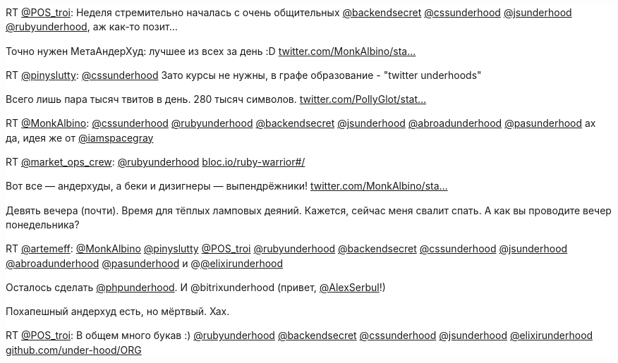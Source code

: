 RT <a href="https://twitter.com/POS_troi" title="POS_troi">@POS_troi</a>: Неделя стремительно началась с очень общительных <a href="https://twitter.com/backendsecret" title="Разработчик бэкенда">@backendsecret</a>  <a href="https://twitter.com/cssunderhood" title="Верстальщик">@cssunderhood</a>  <a href="https://twitter.com/jsunderhood" title="Разработчик">@jsunderhood</a>  <a href="https://twitter.com/rubyunderhood" title="Ruby разработчик">@rubyunderhood</a>, аж как-то позит…

Точно нужен МетаАндерХуд: лучшее из всех за день :D <a href="https://t.co/3Wq5VucTHM">twitter.com/MonkAlbino/sta…</a>

RT <a href="https://twitter.com/pinyslutty" title="Порнозвезда Твиттера">@pinyslutty</a>: <a href="https://twitter.com/cssunderhood" title="Верстальщик">@cssunderhood</a> Зато курсы не нужны, в графе образование - "twitter underhoods"

Всего лишь пара тысяч твитов в день. 280 тысяч символов. <a href="https://t.co/BmVEORl5Wv">twitter.com/PollyGlot/stat…</a>

RT <a href="https://twitter.com/MonkAlbino" title="Michael Danilov">@MonkAlbino</a>: <a href="https://twitter.com/cssunderhood" title="Верстальщик">@cssunderhood</a> <a href="https://twitter.com/rubyunderhood" title="Ruby разработчик">@rubyunderhood</a> <a href="https://twitter.com/backendsecret" title="Разработчик бэкенда">@backendsecret</a> <a href="https://twitter.com/jsunderhood" title="Разработчик">@jsunderhood</a> <a href="https://twitter.com/abroadunderhood" title="Эброд Андэрхуд">@abroadunderhood</a> <a href="https://twitter.com/pasunderhood" title="Школьник">@pasunderhood</a> ах да, идея же от <a href="https://twitter.com/iamspacegray" title="Я дизайнер">@iamspacegray</a>

RT <a href="https://twitter.com/market_ops_crew" title="Админы Маркета">@market_ops_crew</a>: <a href="https://twitter.com/rubyunderhood" title="Ruby разработчик">@rubyunderhood</a> <a href="https://t.co/v2WWUNfoZr">bloc.io/ruby-warrior#/</a>

Вот все — андерхуды, а беки и дизигнеры — выпендрёжники! <a href="https://t.co/IwmKd9bsZs">twitter.com/MonkAlbino/sta…</a>

Девять вечера (почти). Время для тёплых ламповых деяний. Кажется, сейчас меня свалит спать. А как вы проводите вечер понедельника?

RT <a href="https://twitter.com/artemeff" title="Хорсе Девелопер">@artemeff</a>: <a href="https://twitter.com/MonkAlbino" title="Michael Danilov">@MonkAlbino</a> <a href="https://twitter.com/pinyslutty" title="Порнозвезда Твиттера">@pinyslutty</a> <a href="https://twitter.com/POS_troi" title="POS_troi">@POS_troi</a> <a href="https://twitter.com/rubyunderhood" title="Ruby разработчик">@rubyunderhood</a> <a href="https://twitter.com/backendsecret" title="Разработчик бэкенда">@backendsecret</a> <a href="https://twitter.com/cssunderhood" title="Верстальщик">@cssunderhood</a> <a href="https://twitter.com/jsunderhood" title="Разработчик">@jsunderhood</a> <a href="https://twitter.com/abroadunderhood" title="Эброд Андэрхуд">@abroadunderhood</a> <a href="https://twitter.com/pasunderhood" title="Школьник">@pasunderhood</a> и @<a href="https://twitter.com/elixirunderhood" title="Elixir разработчик">@elixirunderhood</a>

Осталось сделать <a href="https://twitter.com/phpunderhood" title="PHP разработчик">@phpunderhood</a>. И @bitrixunderhood (привет, <a href="https://twitter.com/AlexSerbul" title="Александр Сербул">@AlexSerbul</a>!)

Похапешный андерхуд есть, но мёртвый. Хах.

RT <a href="https://twitter.com/POS_troi" title="POS_troi">@POS_troi</a>: В общем много букав :)
<a href="https://twitter.com/rubyunderhood" title="Ruby разработчик">@rubyunderhood</a> <a href="https://twitter.com/backendsecret" title="Разработчик бэкенда">@backendsecret</a> <a href="https://twitter.com/cssunderhood" title="Верстальщик">@cssunderhood</a> <a href="https://twitter.com/jsunderhood" title="Разработчик seesu.me">@jsunderhood</a> <a href="https://twitter.com/elixirunderhood" title="Elixir разработчик">@elixirunderhood</a> 
<a href="https://t.co/yZNqaNgRAY">github.com/under-hood/ORG</a>
